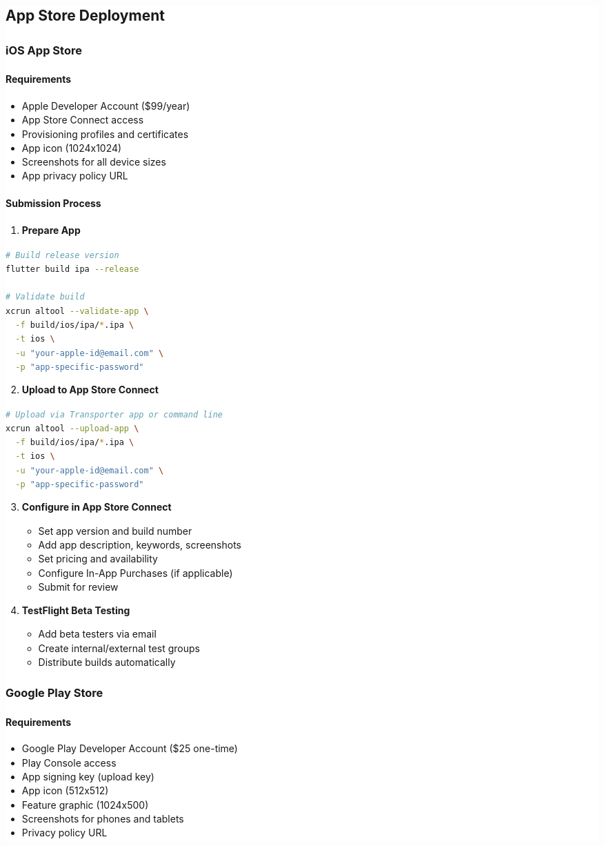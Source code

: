 
## App Store Deployment

### iOS App Store

#### Requirements
- Apple Developer Account ($99/year)
- App Store Connect access
- Provisioning profiles and certificates
- App icon (1024x1024)
- Screenshots for all device sizes
- App privacy policy URL

#### Submission Process

1. **Prepare App**
```bash
# Build release version
flutter build ipa --release

# Validate build
xcrun altool --validate-app \
  -f build/ios/ipa/*.ipa \
  -t ios \
  -u "your-apple-id@email.com" \
  -p "app-specific-password"
```

2. **Upload to App Store Connect**
```bash
# Upload via Transporter app or command line
xcrun altool --upload-app \
  -f build/ios/ipa/*.ipa \
  -t ios \
  -u "your-apple-id@email.com" \
  -p "app-specific-password"
```

3. **Configure in App Store Connect**
   - Set app version and build number
   - Add app description, keywords, screenshots
   - Set pricing and availability
   - Configure In-App Purchases (if applicable)
   - Submit for review

4. **TestFlight Beta Testing**
   - Add beta testers via email
   - Create internal/external test groups
   - Distribute builds automatically

### Google Play Store

#### Requirements
- Google Play Developer Account ($25 one-time)
- Play Console access
- App signing key (upload key)
- App icon (512x512)
- Feature graphic (1024x500)
- Screenshots for phones and tablets
- Privacy policy URL
